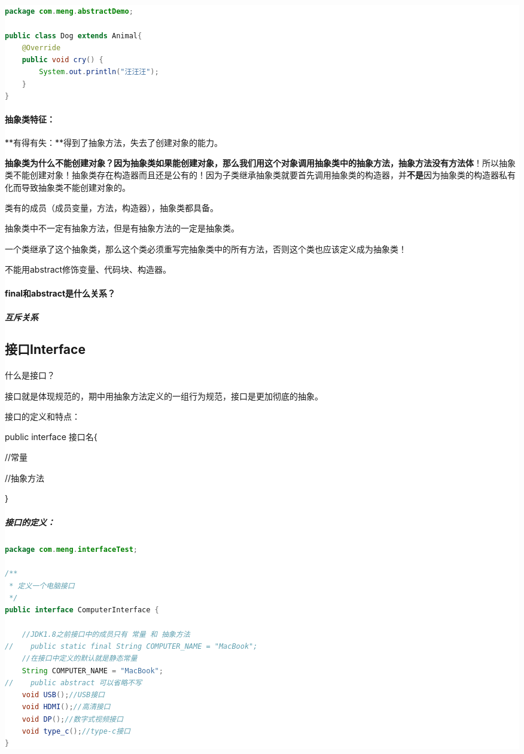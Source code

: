 ```java
package com.meng.abstractDemo;

public class Dog extends Animal{
    @Override
    public void cry() {
        System.out.println("汪汪汪");
    }
}

```



#### 抽象类特征：

**有得有失：**得到了抽象方法，失去了创建对象的能力。

**抽象类为什么不能创建对象？**因为抽象类如果能创建对象，那么我们用这个对象调用抽象类中的抽象方法，抽象方法**没有方法体**！所以抽象类不能创建对象！抽象类存在构造器而且还是公有的！因为子类继承抽象类就要首先调用抽象类的构造器，并**不是**因为抽象类的构造器私有化而导致抽象类不能创建对象的。

类有的成员（成员变量，方法，构造器），抽象类都具备。

抽象类中不一定有抽象方法，但是有抽象方法的一定是抽象类。

一个类继承了这个抽象类，那么这个类必须重写完抽象类中的所有方法，否则这个类也应该定义成为抽象类！

不能用abstract修饰变量、代码块、构造器。

#### final和abstract是什么关系？

##### 互斥关系



## 接口Interface

什么是接口？

接口就是体现规范的，期中用抽象方法定义的一组行为规范，接口是更加彻底的抽象。

接口的定义和特点：

public interface 接口名{

//常量

//抽象方法

}

##### 接口的定义：

```java
package com.meng.interfaceTest;

/**
 * 定义一个电脑接口
 */
public interface ComputerInterface {

    //JDK1.8之前接口中的成员只有 常量 和 抽象方法
//    public static final String COMPUTER_NAME = "MacBook";
    //在接口中定义的默认就是静态常量
    String COMPUTER_NAME = "MacBook";
//    public abstract 可以省略不写
    void USB();//USB接口
    void HDMI();//高清接口
    void DP();//数字式视频接口
    void type_c();//type-c接口
}

```